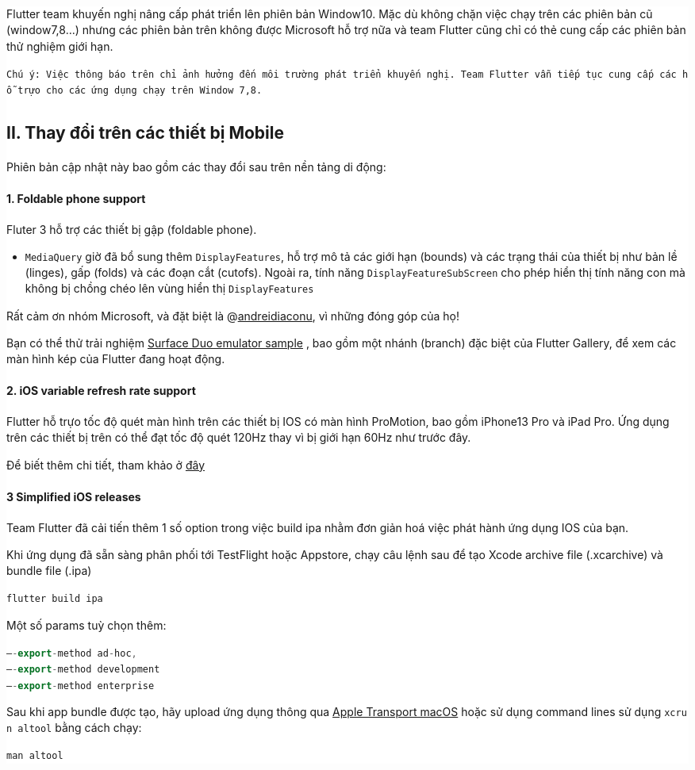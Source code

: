 Flutter team khuyến nghị nâng cấp phát triển lên phiên bản Window10. Mặc dù không chặn việc chạy trên các phiên bản cũ (window7,8...) nhưng các phiên bản trên không được Microsoft hỗ trợ nữa và team Flutter cũng chỉ có thẻ cung cấp các phiên bản thử nghiệm giới hạn.

    Chú ý: Việc thông báo trên chỉ ảnh hưởng đến môi trường phát triển khuyến nghị. Team Flutter vẫn tiếp tục cung cấp các hỗ trựo cho các ứng dụng chạy trên Window 7,8.

## II. Thay đổi trên các thiết bị Mobile

Phiên bản cập nhật này bao gồm các thay đổi sau trên nền tảng di động:

#### 1. Foldable phone support

Fluter 3 hỗ trợ các thiết bị gập (foldable phone).

- `MediaQuery` giờ đã bổ sung thêm `DisplayFeatures`, hỗ trợ mô tả các giới hạn (bounds) và các trạng thái của thiết bị như bản lề (linges), gấp (folds) và các đoạn cắt (cutofs). Ngoài ra, tính năng `DisplayFeatureSubScreen` cho phép hiển thị tính năng con mà không bị chồng chéo lên vùng hiển thị `DisplayFeatures` 

‌‌Rất cảm ơn nhóm Microsoft, và đặt biệt là @[andreidiaconu](https://github.com/andreidiaconu), vì những đóng góp của họ!

Bạn có thể thử trải nghiệm [Surface Duo emulator sample](https://docs.microsoft.com/en-us/dual-screen/flutter/samples) , bao gồm một nhánh (branch) đặc biệt của Flutter Gallery, để xem các màn hình kép của Flutter đang hoạt động.

#### 2. iOS variable refresh rate support

Flutter hỗ trựo tốc độ quét màn hình trên các thiết bị IOS có màn hình ProMotion, bao gồm iPhone13 Pro và iPad Pro. Ứng dụng trên các thiết bị trên có thể đạt tốc độ quét 120Hz thay vì bị giới hạn 60Hz như trước đây.

Để biết thêm chi tiết, tham khảo ở [đây](http://flutter.dev/go/variable-refresh-rate)

#### 3 Simplified iOS releases

Team Flutter đã cải tiến thêm 1 số option trong việc build ipa nhằm đơn giản hoá việc phát hành ứng dụng IOS của bạn.

Khi ứng dụng đã sẵn sàng phân phối tới TestFlight hoặc Appstore, chạy câu lệnh sau để tạo Xcode archive file (.xcarchive) và bundle file (.ipa)
~~~dart
flutter build ipa
~~~
Một số params tuỳ chọn thêm:
~~~dart
—-export-method ad-hoc, 
—-export-method development
—-export-method enterprise
~~~

Sau khi app bundle được tạo, hãy upload ứng dụng thông qua [Apple Transport macOS](https://apps.apple.com/us/app/transporter/id1450874784) hoặc sử dụng command lines sử dụng `xcrun altool` bằng cách chạy:

~~~dart
man altool
~~~

